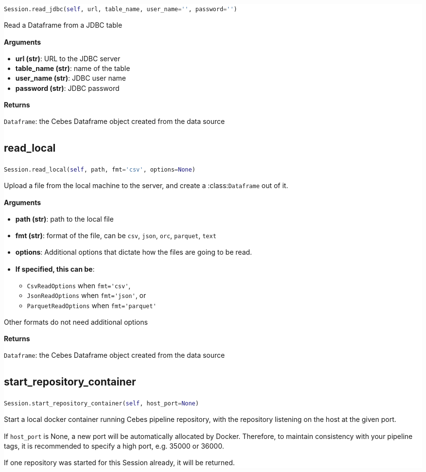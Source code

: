 ```python
Session.read_jdbc(self, url, table_name, user_name='', password='')
```

Read a Dataframe from a JDBC table

__Arguments__

- __url (str)__: URL to the JDBC server
- __table_name (str)__: name of the table
- __user_name (str)__: JDBC user name
- __password (str)__: JDBC password

__Returns__

`Dataframe`: the Cebes Dataframe object created from the data source

## <h2 id="pycebes.core.session.Session.read_local">read_local</h2>

```python
Session.read_local(self, path, fmt='csv', options=None)
```

Upload a file from the local machine to the server, and create a :class:`Dataframe` out of it.

__Arguments__

- __path (str)__: path to the local file
- __fmt (str)__: format of the file, can be `csv`, `json`, `orc`, `parquet`, `text`
- __options__: Additional options that dictate how the files are going to be read.
- __If specified, this can be__:

    - `CsvReadOptions` when `fmt='csv'`,
    - `JsonReadOptions` when `fmt='json'`, or
    - `ParquetReadOptions` when `fmt='parquet'`

 Other formats do not need additional options

__Returns__

`Dataframe`: the Cebes Dataframe object created from the data source

## <h2 id="pycebes.core.session.Session.start_repository_container">start_repository_container</h2>

```python
Session.start_repository_container(self, host_port=None)
```

Start a local docker container running Cebes pipeline repository,
with the repository listening on the host at the given port.

If `host_port` is None, a new port will be automatically allocated
by Docker. Therefore, to maintain consistency with your pipeline tags,
it is recommended to specify a high port, e.g. 35000 or 36000.

If one repository was started for this Session already, it will be returned.
